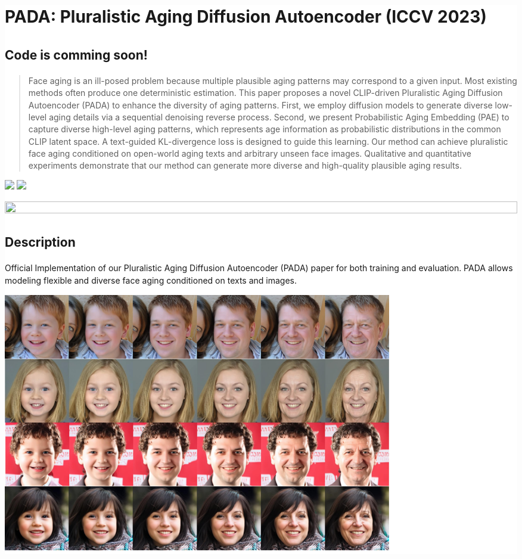 # PADA: Pluralistic Aging Diffusion Autoencoder (ICCV 2023)

## Code is comming soon!
> Face aging is an ill-posed problem because multiple plausible aging patterns may correspond to a given input. Most existing methods often produce one deterministic estimation. This paper proposes a novel CLIP-driven Pluralistic Aging Diffusion Autoencoder (PADA) to enhance the diversity of aging patterns. First, we employ diffusion models to generate diverse low-level aging details via a sequential denoising reverse process. Second, we present Probabilistic Aging Embedding (PAE) to capture diverse high-level aging patterns, which represents age information as probabilistic distributions in the common CLIP latent space. A text-guided KL-divergence loss is designed to guide this learning. Our method can achieve pluralistic face aging conditioned on open-world aging texts and arbitrary unseen face images. Qualitative and quantitative experiments demonstrate that our method can generate more diverse and high-quality plausible aging results.

<a href="https://arxiv.org/abs/2303.11086"><img src="https://img.shields.io/badge/arXiv-2303.11086-b31b1b.svg" height=22.5></a>
<a href="https://opensource.org/licenses/MIT"><img src="https://img.shields.io/badge/License-MIT-yellow.svg" height=22.5></a>


<img src="./docs/header.png" height="100%" width="100%" >

## Description
Official Implementation of our Pluralistic Aging Diffusion Autoencoder (PADA) paper for both training and evaluation. PADA allows modeling flexible and diverse face aging conditioned on texts and images.

<img src="./docs/fig.jpg" height="75%" width="75%" >
